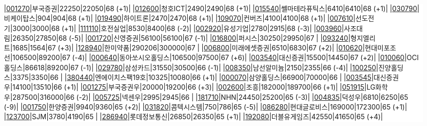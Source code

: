 |[001270](https://finance.daum.net/quotes/A001270)|부국증권|22250|22050|68 (+1)|
|[012600](https://finance.daum.net/quotes/A012600)|청호ICT|2490|2490|68 (+1)|
|[015540](https://finance.daum.net/quotes/A015540)|쎌마테라퓨틱스|6410|6410|68 (+1)|
|[030790](https://finance.daum.net/quotes/A030790)|비케이탑스|904|904|68 (+1)|
|[019490](https://finance.daum.net/quotes/A019490)|하이트론|2470|2470|68 (+1)|
|[109070](https://finance.daum.net/quotes/A109070)|컨버즈|4100|4100|68 (+1)|
|[007610](https://finance.daum.net/quotes/A007610)|선도전기|3000|3000|68 (+1)|
|[111110](https://finance.daum.net/quotes/A111110)|호전실업|8530|8400|68 (-2)|
|[002920](https://finance.daum.net/quotes/A002920)|유성기업|2780|2915|68 (-3)|
|[003960](https://finance.daum.net/quotes/A003960)|사조대림|26350|27850|68 (-5)|
|[001720](https://finance.daum.net/quotes/A001720)|신영증권|56100|56100|67 (-1)|
|[016800](https://finance.daum.net/quotes/A016800)|퍼시스|30250|29950|67 |
|[093240](https://finance.daum.net/quotes/A093240)|형지엘리트|1685|1564|67 (+3)|
|[128940](https://finance.daum.net/quotes/A128940)|한미약품|290206|300000|67 |
|[006800](https://finance.daum.net/quotes/A006800)|미래에셋증권|6510|6830|67 (+2)|
|[010620](https://finance.daum.net/quotes/A010620)|현대미포조선|106500|89200|67 (-4)|
|[000640](https://finance.daum.net/quotes/A000640)|동아쏘시오홀딩스|106500|97500|67 (+6)|
|[003540](https://finance.daum.net/quotes/A003540)|대신증권|15500|14450|67 (+2)|
|[010060](https://finance.daum.net/quotes/A010060)|OCI홀딩스|86618|89200|67 (-1)|
|[029780](https://finance.daum.net/quotes/A029780)|삼성카드|31550|30500|66 (-1)|
|[008350](https://finance.daum.net/quotes/A008350)|남선알미늄|2150|2355|66 (-4)|
|[100250](https://finance.daum.net/quotes/A100250)|진양홀딩스|3375|3350|66 |
|[380440](https://finance.daum.net/quotes/A380440)|엔에이치스팩19호|10325|10080|66 (+1)|
|[000070](https://finance.daum.net/quotes/A000070)|삼양홀딩스|66900|70000|66 |
|[003545](https://finance.daum.net/quotes/A003545)|대신증권우|14100|13510|66 (+1)|
|[001275](https://finance.daum.net/quotes/A001275)|부국증권우|20000|19200|66 (+3)|
|[002600](https://finance.daum.net/quotes/A002600)|조흥|182000|189700|66 (+1)|
|[051915](https://finance.daum.net/quotes/A051915)|LG화학우|287500|316000|66 (-2)|
|[005725](https://finance.daum.net/quotes/A005725)|넥센우|2995|2945|66 |
|[181710](https://finance.daum.net/quotes/A181710)|NHN|24450|25200|65 (-3)|
|[004835](https://finance.daum.net/quotes/A004835)|덕성우|6810|6250|65 (-9)|
|[001750](https://finance.daum.net/quotes/A001750)|한양증권|9940|9360|65 (+2)|
|[031820](https://finance.daum.net/quotes/A031820)|콤텍시스템|750|786|65 (-5)|
|[086280](https://finance.daum.net/quotes/A086280)|현대글로비스|169000|172300|65 (+1)|
|[123700](https://finance.daum.net/quotes/A123700)|SJM|3780|4190|65 |
|[286940](https://finance.daum.net/quotes/A286940)|롯데정보통신|26850|26350|65 (+1)|
|[192080](https://finance.daum.net/quotes/A192080)|더블유게임즈|42550|41650|65 (+4)|